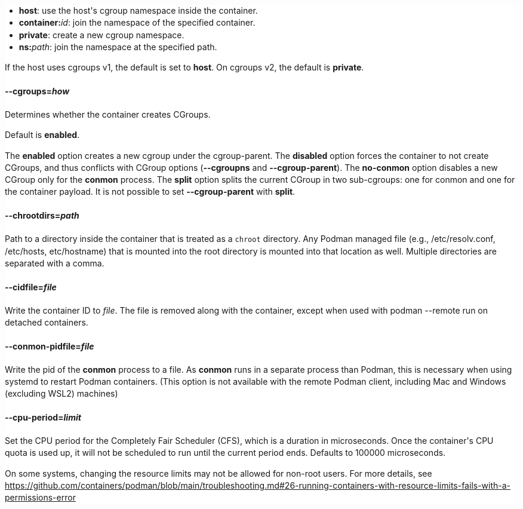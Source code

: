 - **host**: use the host's cgroup namespace inside the container.
- **container:**_id_: join the namespace of the specified container.
- **private**: create a new cgroup namespace.
- **ns:**_path_: join the namespace at the specified path.

If the host uses cgroups v1, the default is set to **host**. On cgroups v2, the default is **private**.

[//]: # (END   included file options/cgroupns.md)


[//]: # (BEGIN included file options/cgroups.md)
#### **--cgroups**=*how*

Determines whether the container creates CGroups.

Default is **enabled**.

The **enabled** option creates a new cgroup under the cgroup-parent.
The **disabled** option forces the container to not create CGroups, and thus conflicts with CGroup options (**--cgroupns** and **--cgroup-parent**).
The **no-conmon** option disables a new CGroup only for the **conmon** process.
The **split** option splits the current CGroup in two sub-cgroups: one for conmon and one for the container payload. It is not possible to set **--cgroup-parent** with **split**.

[//]: # (END   included file options/cgroups.md)


[//]: # (BEGIN included file options/chrootdirs.md)
#### **--chrootdirs**=*path*

Path to a directory inside the container that is treated as a `chroot` directory.
Any Podman managed file (e.g., /etc/resolv.conf, /etc/hosts, etc/hostname) that is mounted into the root directory is mounted into that location as well.
Multiple directories are separated with a comma.

[//]: # (END   included file options/chrootdirs.md)


[//]: # (BEGIN included file options/cidfile.write.md)
#### **--cidfile**=*file*

Write the container ID to *file*.  The file is removed along with the container, except
when used with podman --remote run on detached containers.

[//]: # (END   included file options/cidfile.write.md)


[//]: # (BEGIN included file options/conmon-pidfile.md)
#### **--conmon-pidfile**=*file*

Write the pid of the **conmon** process to a file. As **conmon** runs in a separate process than Podman, this is necessary when using systemd to restart Podman containers.
(This option is not available with the remote Podman client, including Mac and Windows (excluding WSL2) machines)

[//]: # (END   included file options/conmon-pidfile.md)


[//]: # (BEGIN included file options/cpu-period.md)
#### **--cpu-period**=*limit*

Set the CPU period for the Completely Fair Scheduler (CFS), which is a
duration in microseconds. Once the container's CPU quota is used up, it will not
be scheduled to run until the current period ends. Defaults to 100000
microseconds.

On some systems, changing the resource limits may not be allowed for non-root
users. For more details, see
https://github.com/containers/podman/blob/main/troubleshooting.md#26-running-containers-with-resource-limits-fails-with-a-permissions-error


[//]: # (BEGIN included file options/add-host.md)
[//]: # (END   included file options/add-host.md)
[//]: # (BEGIN included file options/annotation.container.md)
[//]: # (END   included file options/annotation.container.md)
[//]: # (BEGIN included file options/arch.md)
[//]: # (END   included file options/arch.md)
[//]: # (BEGIN included file options/attach.md)
[//]: # (END   included file options/attach.md)
[//]: # (BEGIN included file options/authfile.md)
[//]: # (END   included file options/authfile.md)
[//]: # (BEGIN included file options/blkio-weight.md)
[//]: # (END   included file options/blkio-weight.md)
[//]: # (BEGIN included file options/blkio-weight-device.md)
[//]: # (END   included file options/blkio-weight-device.md)
[//]: # (BEGIN included file options/cap-add.md)
[//]: # (END   included file options/cap-add.md)
[//]: # (BEGIN included file options/cap-drop.md)
[//]: # (END   included file options/cap-drop.md)
[//]: # (BEGIN included file options/cgroup-conf.md)
[//]: # (END   included file options/cgroup-conf.md)
[//]: # (BEGIN included file options/cgroup-parent.md)
[//]: # (END   included file options/cgroup-parent.md)
[//]: # (BEGIN included file options/cgroupns.md)
[//]: # (END   included file options/cpu-period.md)
[//]: # (BEGIN included file options/cpu-quota.md)
[//]: # (END   included file options/cpu-quota.md)
[//]: # (BEGIN included file options/cpu-rt-period.md)
[//]: # (END   included file options/cpu-rt-period.md)
[//]: # (BEGIN included file options/cpu-rt-runtime.md)
[//]: # (END   included file options/cpu-rt-runtime.md)
[//]: # (BEGIN included file options/cpu-shares.md)
[//]: # (END   included file options/cpu-shares.md)
[//]: # (BEGIN included file options/cpus.container.md)
[//]: # (END   included file options/cpus.container.md)
[//]: # (BEGIN included file options/cpuset-cpus.md)
[//]: # (END   included file options/cpuset-cpus.md)
[//]: # (BEGIN included file options/cpuset-mems.md)
[//]: # (END   included file options/cpuset-mems.md)
[//]: # (BEGIN included file options/decryption-key.md)
[//]: # (END   included file options/decryption-key.md)
[//]: # (BEGIN included file options/detach-keys.md)
[//]: # (END   included file options/detach-keys.md)
[//]: # (BEGIN included file options/device.md)
[//]: # (END   included file options/device.md)
[//]: # (BEGIN included file options/device-cgroup-rule.md)
[//]: # (END   included file options/device-cgroup-rule.md)
[//]: # (BEGIN included file options/device-read-bps.md)
[//]: # (END   included file options/device-read-bps.md)
[//]: # (BEGIN included file options/device-read-iops.md)
[//]: # (END   included file options/device-read-iops.md)
[//]: # (BEGIN included file options/device-write-bps.md)
[//]: # (END   included file options/device-write-bps.md)
[//]: # (BEGIN included file options/device-write-iops.md)
[//]: # (END   included file options/device-write-iops.md)
[//]: # (BEGIN included file options/disable-content-trust.md)
[//]: # (END   included file options/disable-content-trust.md)
[//]: # (BEGIN included file options/dns.md)
[//]: # (END   included file options/dns.md)
[//]: # (BEGIN included file options/dns-option.container.md)
[//]: # (END   included file options/dns-option.container.md)
[//]: # (BEGIN included file options/dns-search.container.md)
[//]: # (END   included file options/dns-search.container.md)
[//]: # (BEGIN included file options/entrypoint.md)
[//]: # (END   included file options/entrypoint.md)
[//]: # (BEGIN included file options/env.md)
[//]: # (END   included file options/env.md)
[//]: # (BEGIN included file options/env-file.md)
[//]: # (END   included file options/env-file.md)
[//]: # (BEGIN included file options/env-host.md)
[//]: # (END   included file options/env-host.md)
[//]: # (BEGIN included file options/env-merge.md)
[//]: # (END   included file options/env-merge.md)
[//]: # (BEGIN included file options/expose.md)
[//]: # (END   included file options/expose.md)
[//]: # (BEGIN included file options/gidmap.container.md)
[//]: # (END   included file options/gidmap.container.md)
[//]: # (BEGIN included file options/gpus.md)
[//]: # (END   included file options/gpus.md)
[//]: # (BEGIN included file options/group-add.md)
[//]: # (END   included file options/group-add.md)
[//]: # (BEGIN included file options/group-entry.md)
[//]: # (END   included file options/group-entry.md)
[//]: # (BEGIN included file options/health-cmd.md)
[//]: # (END   included file options/health-cmd.md)
[//]: # (BEGIN included file options/health-interval.md)
[//]: # (END   included file options/health-interval.md)
[//]: # (BEGIN included file options/health-log-destination.md)
[//]: # (END   included file options/health-log-destination.md)
[//]: # (BEGIN included file options/health-max-log-count.md)
[//]: # (END   included file options/health-max-log-count.md)
[//]: # (BEGIN included file options/health-max-log-size.md)
[//]: # (END   included file options/health-max-log-size.md)
[//]: # (BEGIN included file options/health-on-failure.md)
[//]: # (END   included file options/health-on-failure.md)
[//]: # (BEGIN included file options/health-retries.md)
[//]: # (END   included file options/health-retries.md)
[//]: # (BEGIN included file options/health-start-period.md)
[//]: # (END   included file options/health-start-period.md)
[//]: # (BEGIN included file options/health-startup-cmd.md)
[//]: # (END   included file options/health-startup-cmd.md)
[//]: # (BEGIN included file options/health-startup-interval.md)
[//]: # (END   included file options/health-startup-interval.md)
[//]: # (BEGIN included file options/health-startup-retries.md)
[//]: # (END   included file options/health-startup-retries.md)
[//]: # (BEGIN included file options/health-startup-success.md)
[//]: # (END   included file options/health-startup-success.md)
[//]: # (BEGIN included file options/health-startup-timeout.md)
[//]: # (END   included file options/health-startup-timeout.md)
[//]: # (BEGIN included file options/health-timeout.md)
[//]: # (END   included file options/health-timeout.md)
[//]: # (BEGIN included file options/hostname.container.md)
[//]: # (END   included file options/hostname.container.md)
[//]: # (BEGIN included file options/hosts-file.md)
[//]: # (END   included file options/hosts-file.md)
[//]: # (BEGIN included file options/hostuser.md)
[//]: # (END   included file options/hostuser.md)
[//]: # (BEGIN included file options/http-proxy.md)
[//]: # (END   included file options/http-proxy.md)
[//]: # (BEGIN included file options/image-volume.md)
[//]: # (END   included file options/image-volume.md)
[//]: # (BEGIN included file options/init.md)
[//]: # (END   included file options/init.md)
[//]: # (BEGIN included file options/init-path.md)
[//]: # (END   included file options/init-path.md)
[//]: # (BEGIN included file options/interactive.md)
[//]: # (END   included file options/interactive.md)
[//]: # (BEGIN included file options/ip.md)
[//]: # (END   included file options/ip.md)
[//]: # (BEGIN included file options/ip6.md)
[//]: # (END   included file options/ip6.md)
[//]: # (BEGIN included file options/ipc.md)
[//]: # (END   included file options/ipc.md)
[//]: # (BEGIN included file options/label.md)
[//]: # (END   included file options/label.md)
[//]: # (BEGIN included file options/label-file.md)
[//]: # (END   included file options/label-file.md)
[//]: # (BEGIN included file options/link-local-ip.md)
[//]: # (END   included file options/link-local-ip.md)
[//]: # (BEGIN included file options/log-driver.md)
[//]: # (END   included file options/log-driver.md)
[//]: # (BEGIN included file options/log-opt.md)
[//]: # (END   included file options/log-opt.md)
[//]: # (BEGIN included file options/mac-address.md)
[//]: # (END   included file options/mac-address.md)
[//]: # (BEGIN included file options/memory.md)
[//]: # (END   included file options/memory.md)
[//]: # (BEGIN included file options/memory-reservation.md)
[//]: # (END   included file options/memory-reservation.md)
[//]: # (BEGIN included file options/memory-swap.md)
[//]: # (END   included file options/memory-swap.md)
[//]: # (BEGIN included file options/memory-swappiness.md)
[//]: # (END   included file options/memory-swappiness.md)
[//]: # (BEGIN included file options/mount.md)
[//]: # (END   included file options/mount.md)
[//]: # (BEGIN included file options/name.container.md)
[//]: # (END   included file options/name.container.md)
[//]: # (BEGIN included file options/network.md)
[//]: # (END   included file options/network.md)
[//]: # (BEGIN included file options/network-alias.md)
[//]: # (END   included file options/network-alias.md)
[//]: # (BEGIN included file options/no-healthcheck.md)
[//]: # (END   included file options/no-healthcheck.md)
[//]: # (BEGIN included file options/no-hostname.md)
[//]: # (END   included file options/no-hostname.md)
[//]: # (BEGIN included file options/no-hosts.md)
[//]: # (END   included file options/no-hosts.md)
[//]: # (BEGIN included file options/oom-kill-disable.md)
[//]: # (END   included file options/oom-kill-disable.md)
[//]: # (BEGIN included file options/oom-score-adj.md)
[//]: # (END   included file options/oom-score-adj.md)
[//]: # (BEGIN included file options/os.pull.md)
[//]: # (END   included file options/os.pull.md)
[//]: # (BEGIN included file options/passwd-entry.md)
[//]: # (END   included file options/passwd-entry.md)
[//]: # (BEGIN included file options/personality.md)
[//]: # (END   included file options/personality.md)
[//]: # (BEGIN included file options/pid.container.md)
[//]: # (END   included file options/pid.container.md)
[//]: # (BEGIN included file options/pidfile.md)
[//]: # (END   included file options/pidfile.md)
[//]: # (BEGIN included file options/pids-limit.md)
[//]: # (END   included file options/pids-limit.md)
[//]: # (BEGIN included file options/platform.md)
[//]: # (END   included file options/platform.md)
[//]: # (BEGIN included file options/pod.run.md)
[//]: # (END   included file options/pod.run.md)
[//]: # (BEGIN included file options/pod-id-file.container.md)
[//]: # (END   included file options/pod-id-file.container.md)
[//]: # (BEGIN included file options/preserve-fd.md)
[//]: # (END   included file options/preserve-fd.md)
[//]: # (BEGIN included file options/preserve-fds.md)
[//]: # (END   included file options/preserve-fds.md)
[//]: # (BEGIN included file options/privileged.md)
[//]: # (END   included file options/privileged.md)
[//]: # (BEGIN included file options/publish.md)
[//]: # (END   included file options/publish.md)
[//]: # (BEGIN included file options/publish-all.md)
[//]: # (END   included file options/publish-all.md)
[//]: # (BEGIN included file options/pull.md)
[//]: # (END   included file options/pull.md)
[//]: # (BEGIN included file options/rdt-class.md)
[//]: # (END   included file options/rdt-class.md)
[//]: # (BEGIN included file options/read-only.md)
[//]: # (END   included file options/read-only.md)
[//]: # (BEGIN included file options/read-only-tmpfs.md)
[//]: # (END   included file options/read-only-tmpfs.md)
[//]: # (BEGIN included file options/replace.md)
[//]: # (END   included file options/replace.md)
[//]: # (BEGIN included file options/requires.md)
[//]: # (END   included file options/requires.md)
[//]: # (BEGIN included file options/restart.md)
[//]: # (END   included file options/restart.md)
[//]: # (BEGIN included file options/retry.md)
[//]: # (END   included file options/retry.md)
[//]: # (BEGIN included file options/retry-delay.md)
[//]: # (END   included file options/retry-delay.md)
[//]: # (BEGIN included file options/rootfs.md)
[//]: # (END   included file options/rootfs.md)
[//]: # (BEGIN included file options/sdnotify.md)
[//]: # (END   included file options/sdnotify.md)
[//]: # (BEGIN included file options/seccomp-policy.md)
[//]: # (END   included file options/seccomp-policy.md)
[//]: # (BEGIN included file options/secret.md)
[//]: # (END   included file options/secret.md)
[//]: # (BEGIN included file options/security-opt.md)
[//]: # (END   included file options/security-opt.md)
[//]: # (BEGIN included file options/shm-size.md)
[//]: # (END   included file options/shm-size.md)
[//]: # (BEGIN included file options/shm-size-systemd.md)
[//]: # (END   included file options/shm-size-systemd.md)
[//]: # (BEGIN included file options/sig-proxy.md)
[//]: # (END   included file options/sig-proxy.md)
[//]: # (BEGIN included file options/stop-signal.md)
[//]: # (END   included file options/stop-signal.md)
[//]: # (BEGIN included file options/stop-timeout.md)
[//]: # (END   included file options/stop-timeout.md)
[//]: # (BEGIN included file options/subgidname.md)
[//]: # (END   included file options/subgidname.md)
[//]: # (BEGIN included file options/subuidname.md)
[//]: # (END   included file options/subuidname.md)
[//]: # (BEGIN included file options/sysctl.md)
[//]: # (END   included file options/sysctl.md)
[//]: # (BEGIN included file options/systemd.md)
[//]: # (END   included file options/systemd.md)
[//]: # (BEGIN included file options/timeout.md)
[//]: # (END   included file options/timeout.md)
[//]: # (BEGIN included file options/tls-verify.md)
[//]: # (END   included file options/tls-verify.md)
[//]: # (BEGIN included file options/tmpfs.md)
[//]: # (END   included file options/tmpfs.md)
[//]: # (BEGIN included file options/tty.md)
[//]: # (END   included file options/tty.md)
[//]: # (BEGIN included file options/tz.md)
[//]: # (END   included file options/tz.md)
[//]: # (BEGIN included file options/uidmap.container.md)
[//]: # (END   included file options/uidmap.container.md)
[//]: # (BEGIN included file options/ulimit.md)
[//]: # (END   included file options/ulimit.md)
[//]: # (BEGIN included file options/umask.md)
[//]: # (END   included file options/umask.md)
[//]: # (BEGIN included file options/unsetenv.md)
[//]: # (END   included file options/unsetenv.md)
[//]: # (BEGIN included file options/unsetenv-all.md)
[//]: # (END   included file options/unsetenv-all.md)
[//]: # (BEGIN included file options/user.md)
[//]: # (END   included file options/user.md)
[//]: # (BEGIN included file options/userns.container.md)
[//]: # (END   included file options/userns.container.md)
[//]: # (BEGIN included file options/uts.container.md)
[//]: # (END   included file options/uts.container.md)
[//]: # (BEGIN included file options/variant.container.md)
[//]: # (END   included file options/variant.container.md)
[//]: # (BEGIN included file options/volume.md)